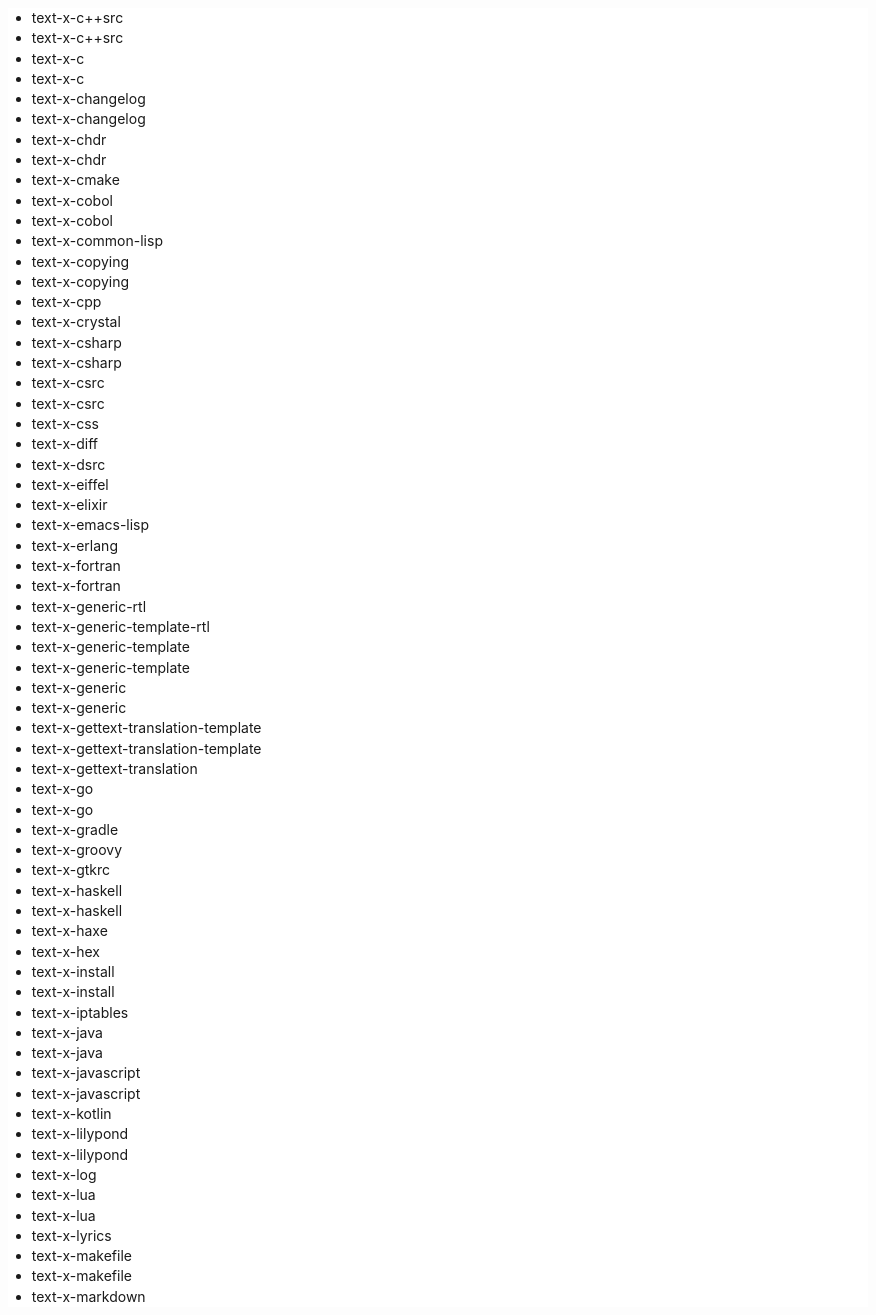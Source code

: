 - text-x-c++src
- text-x-c++src
- text-x-c
- text-x-c
- text-x-changelog
- text-x-changelog
- text-x-chdr
- text-x-chdr
- text-x-cmake
- text-x-cobol
- text-x-cobol
- text-x-common-lisp
- text-x-copying
- text-x-copying
- text-x-cpp
- text-x-crystal
- text-x-csharp
- text-x-csharp
- text-x-csrc
- text-x-csrc
- text-x-css
- text-x-diff
- text-x-dsrc
- text-x-eiffel
- text-x-elixir
- text-x-emacs-lisp
- text-x-erlang
- text-x-fortran
- text-x-fortran
- text-x-generic-rtl
- text-x-generic-template-rtl
- text-x-generic-template
- text-x-generic-template
- text-x-generic
- text-x-generic
- text-x-gettext-translation-template
- text-x-gettext-translation-template
- text-x-gettext-translation
- text-x-go
- text-x-go
- text-x-gradle
- text-x-groovy
- text-x-gtkrc
- text-x-haskell
- text-x-haskell
- text-x-haxe
- text-x-hex
- text-x-install
- text-x-install
- text-x-iptables
- text-x-java
- text-x-java
- text-x-javascript
- text-x-javascript
- text-x-kotlin
- text-x-lilypond
- text-x-lilypond
- text-x-log
- text-x-lua
- text-x-lua
- text-x-lyrics
- text-x-makefile
- text-x-makefile
- text-x-markdown